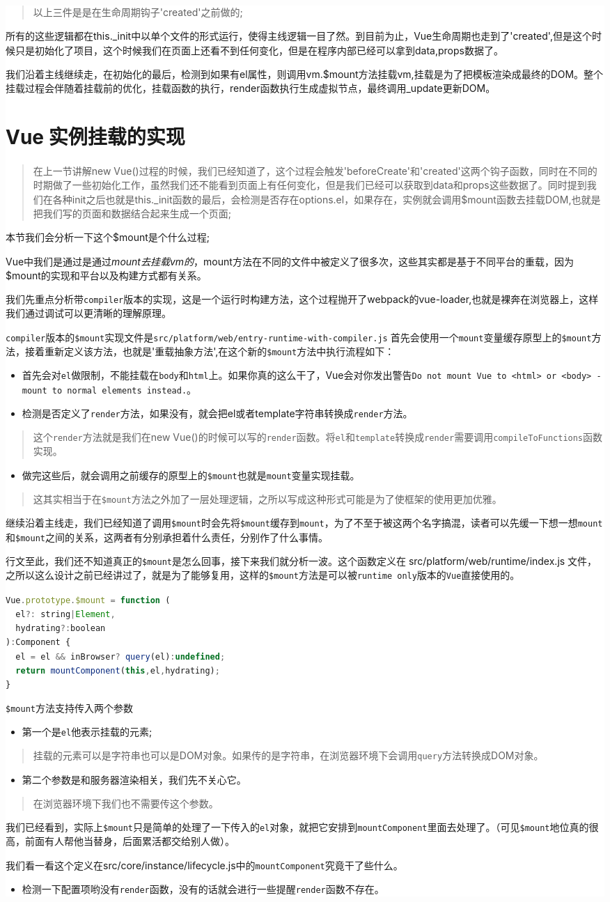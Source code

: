 > 以上三件是是在生命周期钩子'created'之前做的;

所有的这些逻辑都在this._init中以单个文件的形式运行，使得主线逻辑一目了然。到目前为止，Vue生命周期也走到了'created',但是这个时候只是初始化了项目，这个时候我们在页面上还看不到任何变化，但是在程序内部已经可以拿到data,props数据了。

我们沿着主线继续走，在初始化的最后，检测到如果有el属性，则调用vm.$mount方法挂载vm,挂载是为了把模板渲染成最终的DOM。整个挂载过程会伴随着挂载前的优化，挂载函数的执行，render函数执行生成虚拟节点，最终调用_update更新DOM。

# Vue 实例挂载的实现

> 在上一节讲解new Vue()过程的时候，我们已经知道了，这个过程会触发'beforeCreate'和'created'这两个钩子函数，同时在不同的时期做了一些初始化工作，虽然我们还不能看到页面上有任何变化，但是我们已经可以获取到data和props这些数据了。同时提到我们在各种init之后也就是this._init函数的最后，会检测是否存在options.el，如果存在，实例就会调用$mount函数去挂载DOM,也就是把我们写的页面和数据结合起来生成一个页面;

本节我们会分析一下这个$mount是个什么过程;

Vue中我们是通过是通过$mount去挂载vm的，$mount方法在不同的文件中被定义了很多次，这些其实都是基于不同平台的重载，因为$mount的实现和平台以及构建方式都有关系。

我们先重点分析带```compiler```版本的实现，这是一个运行时构建方法，这个过程抛开了webpack的vue-loader,也就是裸奔在浏览器上，这样我们通过调试可以更清晰的理解原理。

```compiler```版本的```$mount```实现文件是```src/platform/web/entry-runtime-with-compiler.js```
首先会使用一个```mount```变量缓存原型上的```$mount```方法，接着重新定义该方法，也就是'重载抽象方法',在这个新的```$mount```方法中执行流程如下：

- 首先会对```el```做限制，不能挂载在```body```和```html```上。如果你真的这么干了，Vue会对你发出警告```Do not mount Vue to <html> or <body> - mount to normal elements instead.```。

- 检测是否定义了```render```方法，如果没有，就会把el或者template字符串转换成```render```方法。

> 这个```render```方法就是我们在new Vue()的时候可以写的```render```函数。将```el```和```template```转换成```render```需要调用```compileToFunctions```函数实现。

- 做完这些后，就会调用之前缓存的原型上的```$mount```也就是```mount```变量实现挂载。

> 这其实相当于在```$mount```方法之外加了一层处理逻辑，之所以写成这种形式可能是为了使框架的使用更加优雅。

继续沿着主线走，我们已经知道了调用```$mount```时会先将```$mount```缓存到```mount```，为了不至于被这两个名字搞混，读者可以先缓一下想一想```mount```和```$mount```之间的关系，这两者有分别承担着什么责任，分别作了什么事情。

行文至此，我们还不知道真正的```$mount```是怎么回事，接下来我们就分析一波。这个函数定义在 src/platform/web/runtime/index.js 文件，之所以这么设计之前已经讲过了，就是为了能够复用，这样的```$mount```方法是可以被```runtime only```版本的```Vue```直接使用的。

```javascript
Vue.prototype.$mount = function (
  el?: string|Element,
  hydrating?:boolean
):Component {
  el = el && inBrowser? query(el):undefined;
  return mountComponent(this,el,hydrating);
}
```

```$mount```方法支持传入两个参数

- 第一个是```el```他表示挂载的元素;

> 挂载的元素可以是字符串也可以是DOM对象。如果传的是字符串，在浏览器环境下会调用```query```方法转换成DOM对象。

- 第二个参数是和服务器渲染相关，我们先不关心它。

> 在浏览器环境下我们也不需要传这个参数。

我们已经看到，实际上```$mount```只是简单的处理了一下传入的```el```对象，就把它安排到```mountComponent```里面去处理了。（可见```$mount```地位真的很高，前面有人帮他当替身，后面累活都交给别人做）。

我们看一看这个定义在src/core/instance/lifecycle.js中的```mountComponent```究竟干了些什么。

- 检测一下配置项哟没有```render```函数，没有的话就会进行一些提醒```render```函数不存在。
```